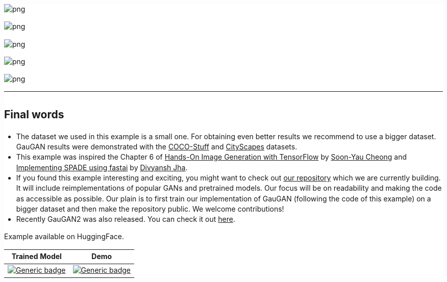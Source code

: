 
![png](/img/examples/generative/gaugan/gaugan_33_0.png)



![png](/img/examples/generative/gaugan/gaugan_33_1.png)



![png](/img/examples/generative/gaugan/gaugan_33_2.png)



![png](/img/examples/generative/gaugan/gaugan_33_3.png)



![png](/img/examples/generative/gaugan/gaugan_33_4.png)


---
## Final words

* The dataset we used in this example is a small one. For obtaining even better results
we recommend to use a bigger dataset. GauGAN results were demonstrated with the
[COCO-Stuff](https://github.com/nightrome/cocostuff) and
[CityScapes](https://www.cityscapes-dataset.com/) datasets.
* This example was inspired the Chapter 6 of
[Hands-On Image Generation with TensorFlow](https://www.packtpub.com/product/hands-on-image-generation-with-tensorflow/9781838826789)
by [Soon-Yau Cheong](https://www.linkedin.com/in/soonyau/) and
[Implementing SPADE using fastai](https://towardsdatascience.com/implementing-spade-using-fastai-6ad86b94030a) by
[Divyansh Jha](https://medium.com/@divyanshj.16).
* If you found this example interesting and exciting, you might want to check out
[our repository](https://github.com/soumik12345/tf2_gans) which we are
currently building. It will include reimplementations of popular GANs and pretrained
models. Our focus will be on readability and making the code as accessible as possible.
Our plain is to first train our implementation of GauGAN (following the code of
this example) on a bigger dataset and then make the repository public. We welcome
contributions!
* Recently GauGAN2 was also released. You can check it out
[here](https://blogs.nvidia.com/blog/2021/11/22/gaugan2-ai-art-demo/).

Example available on HuggingFace.

| Trained Model | Demo |
| :--: | :--: |
| [![Generic badge](https://img.shields.io/badge/%F0%9F%A4%97%20Model-GauGAN%20Image%20Generation-black.svg)](https://huggingface.co/keras-io/GauGAN-Image-generation) | [![Generic badge](https://img.shields.io/badge/%F0%9F%A4%97%20Spaces-GauGAN%20Image%20Generation-black.svg)](https://huggingface.co/spaces/keras-io/GauGAN_Conditional_Image_Generation) |
